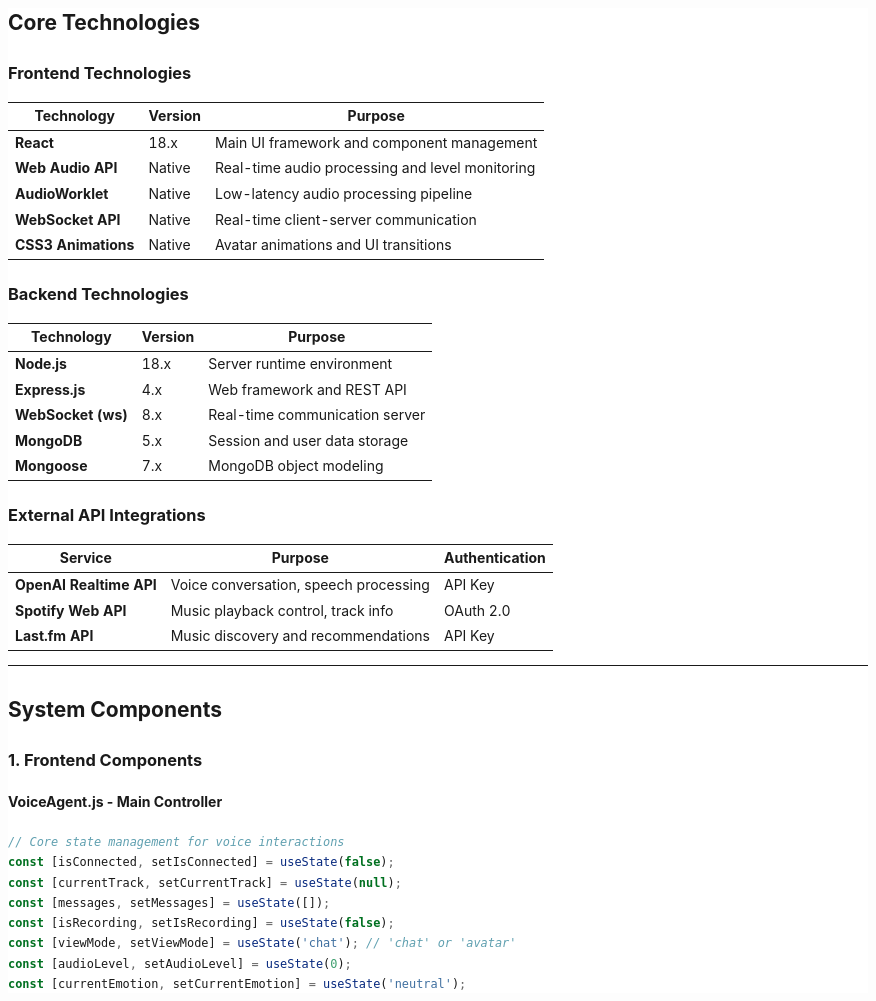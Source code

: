 
## Core Technologies

### Frontend Technologies

| Technology | Version | Purpose |
|------------|---------|---------|
| **React** | 18.x | Main UI framework and component management |
| **Web Audio API** | Native | Real-time audio processing and level monitoring |
| **AudioWorklet** | Native | Low-latency audio processing pipeline |
| **WebSocket API** | Native | Real-time client-server communication |
| **CSS3 Animations** | Native | Avatar animations and UI transitions |

### Backend Technologies

| Technology | Version | Purpose |
|------------|---------|---------|
| **Node.js** | 18.x | Server runtime environment |
| **Express.js** | 4.x | Web framework and REST API |
| **WebSocket (ws)** | 8.x | Real-time communication server |
| **MongoDB** | 5.x | Session and user data storage |
| **Mongoose** | 7.x | MongoDB object modeling |

### External API Integrations

| Service | Purpose | Authentication |
|---------|---------|----------------|
| **OpenAI Realtime API** | Voice conversation, speech processing | API Key |
| **Spotify Web API** | Music playback control, track info | OAuth 2.0 |
| **Last.fm API** | Music discovery and recommendations | API Key |

---

## System Components

### 1. Frontend Components

#### VoiceAgent.js - Main Controller
```javascript
// Core state management for voice interactions
const [isConnected, setIsConnected] = useState(false);
const [currentTrack, setCurrentTrack] = useState(null);
const [messages, setMessages] = useState([]);
const [isRecording, setIsRecording] = useState(false);
const [viewMode, setViewMode] = useState('chat'); // 'chat' or 'avatar'
const [audioLevel, setAudioLevel] = useState(0);
const [currentEmotion, setCurrentEmotion] = useState('neutral');
```
